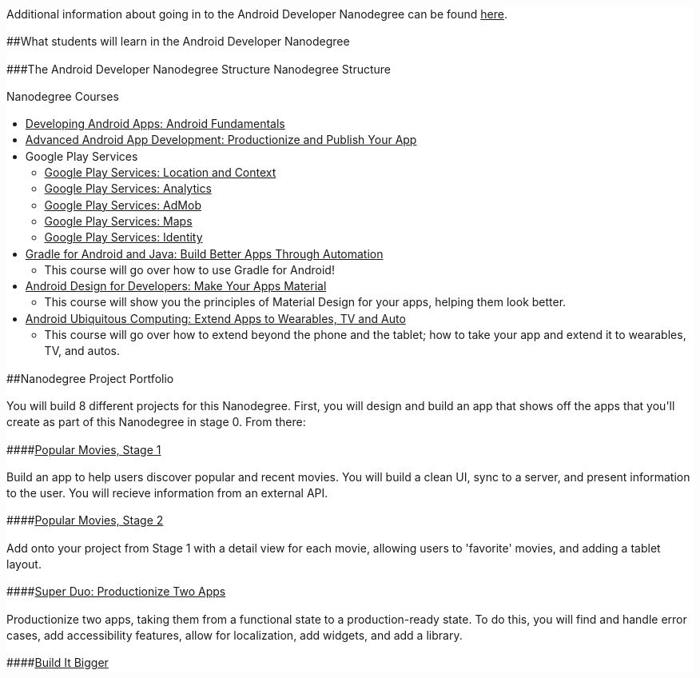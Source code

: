 Additional information about going in to the Android Developer Nanodegree can be found [here](https://www.udacity.com/course/viewer#!/c-ud837/l-4584545214/m-4582702844).  

##What students will learn in the Android Developer Nanodegree  

###The Android Developer Nanodegree Structure 
Nanodegree Structure

Nanodegree Courses

- [Developing Android Apps: Android Fundamentals](https://www.udacity.com/course/developing-android-apps--ud853)
- [Advanced Android App Development: Productionize and Publish Your App](https://www.udacity.com/course/advanced-android-app-development--ud855)
- Google Play Services
  - [Google Play Services: Location and Context](http://www.udacity.com/course/ud876-1)
  - [Google Play Services: Analytics](http://www.udacity.com/course/ud876-2)
  - [Google Play Services: AdMob](http://www.udacity.com/course/ud876-3)
  - [Google Play Services: Maps](http://www.udacity.com/course/ud876-4)
  - [Google Play Services: Identity](http://www.udacity.com/course/ud876-5)
- [Gradle for Android and Java: Build Better Apps Through Automation](https://www.udacity.com/course/gradle-for-android-and-java--ud867)
    - This course will go over how to use Gradle for Android!
- [Android Design for Developers: Make Your Apps Material](https://www.udacity.com/course/android-design-for-developers--ud862)
    - This course will show you the principles of Material Design for your apps, helping them look better.  
- [Android Ubiquitous Computing: Extend Apps to Wearables, TV and Auto](https://www.udacity.com/course/android-ubiquitous-computing--ud875)
   - This course will go over how to extend beyond the phone and the tablet; how to take your app and extend it to wearables, TV, and autos.  

##Nanodegree Project Portfolio

You will build 8 different projects for this Nanodegree.  First, you will design and build an app that shows off the apps that you'll create as part of this Nanodegree in stage 0.  From there:

####[Popular Movies, Stage 1](https://www.udacity.com/course/viewer#!/c-nd801/l-4256658707/m-4242848655)

Build an app to help users discover popular and recent movies. You will build a clean UI, sync to a server, and present information to the user.  You will recieve information from an external API.

####[Popular Movies, Stage 2](https://www.udacity.com/course/viewer#!/c-nd801/l-4324689102/m-4304038833)

Add onto your project from Stage 1 with a detail view for each movie, allowing users to 'favorite' movies, and adding a tablet layout.

####[Super Duo: Productionize Two Apps](https://www.udacity.com/course/viewer#!/c-ud855/l-3993648704/m-4291808735)

Productionize two apps, taking them from a functional state to a production-ready state. To do this, you will find and handle error cases, add accessibility features, allow for localization, add widgets, and add a library.

####[Build It Bigger](https://www.udacity.com/course/viewer#!/c-ud867/l-4328489198/m-4382778568)

